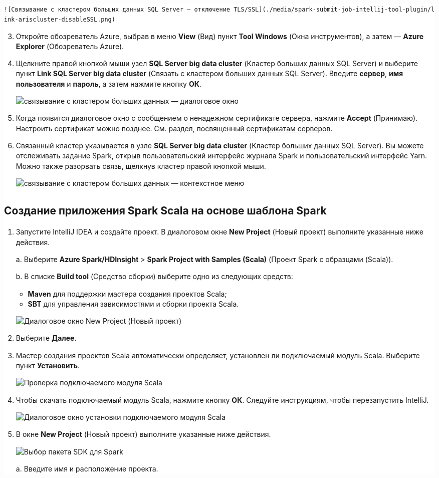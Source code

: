     ![Связывание с кластером больших данных SQL Server — отключение TLS/SSL](./media/spark-submit-job-intellij-tool-plugin/link-ariscluster-disableSSL.png)

3. Откройте обозреватель Azure, выбрав в меню **View** (Вид) пункт **Tool Windows** (Окна инструментов), а затем — **Azure Explorer** (Обозреватель Azure).
4. Щелкните правой кнопкой мыши узел **SQL Server big data cluster** (Кластер больших данных SQL Server) и выберите пункт **Link SQL Server big data cluster** (Связать с кластером больших данных SQL Server). Введите **сервер**, **имя пользователя** и **пароль**, а затем нажмите кнопку **ОК**.

    ![связывание с кластером больших данных — диалоговое окно](./media/spark-submit-job-intellij-tool-plugin/link-ariscluster-dialog.png)

5. Когда появится диалоговое окно с сообщением о ненадежном сертификате сервера, нажмите **Accept** (Принимаю). Настроить сертификат можно позднее. См. раздел, посвященный [сертификатам серверов](https://www.jetbrains.com/help/idea/settings-tools-server-certificates.html).

6. Связанный кластер указывается в узле **SQL Server big data cluster** (Кластер больших данных SQL Server). Вы можете отслеживать задание Spark, открыв пользовательский интерфейс журнала Spark и пользовательский интерфейс Yarn. Можно также разорвать связь, щелкнув кластер правой кнопкой мыши.

    ![связывание с кластером больших данных — контекстное меню](./media/spark-submit-job-intellij-tool-plugin/link-ariscluster-contextmenu.png)

## <a name="create-a-spark-scala-application-from-spark-template"></a>Создание приложения Spark Scala на основе шаблона Spark

1. Запустите IntelliJ IDEA и создайте проект. В диалоговом окне **New Project** (Новый проект) выполните указанные ниже действия. 

   а. Выберите **Azure Spark/HDInsight** > **Spark Project with Samples (Scala)** (Проект Spark с образцами (Scala)).

   b. В списке **Build tool** (Средство сборки) выберите одно из следующих средств:

      * **Maven** для поддержки мастера создания проектов Scala;
      * **SBT** для управления зависимостями и сборки проекта Scala.

    ![Диалоговое окно New Project (Новый проект)](./media/spark-submit-job-intellij-tool-plugin/create-hdi-scala-app.png)

2. Выберите **Далее**.

3. Мастер создания проектов Scala автоматически определяет, установлен ли подключаемый модуль Scala. Выберите пункт **Установить**.

   ![Проверка подключаемого модуля Scala](./media/spark-submit-job-intellij-tool-plugin/Scala-Plugin-check-Reminder.PNG) 

4. Чтобы скачать подключаемый модуль Scala, нажмите кнопку **ОК**. Следуйте инструкциям, чтобы перезапустить IntelliJ. 

   ![Диалоговое окно установки подключаемого модуля Scala](./media/spark-submit-job-intellij-tool-plugin/Choose-Scala-Plugin.PNG)

5. В окне **New Project** (Новый проект) выполните указанные ниже действия.  

    ![Выбор пакета SDK для Spark](./media/spark-submit-job-intellij-tool-plugin/hdi-new-project.png)

   а. Введите имя и расположение проекта.
